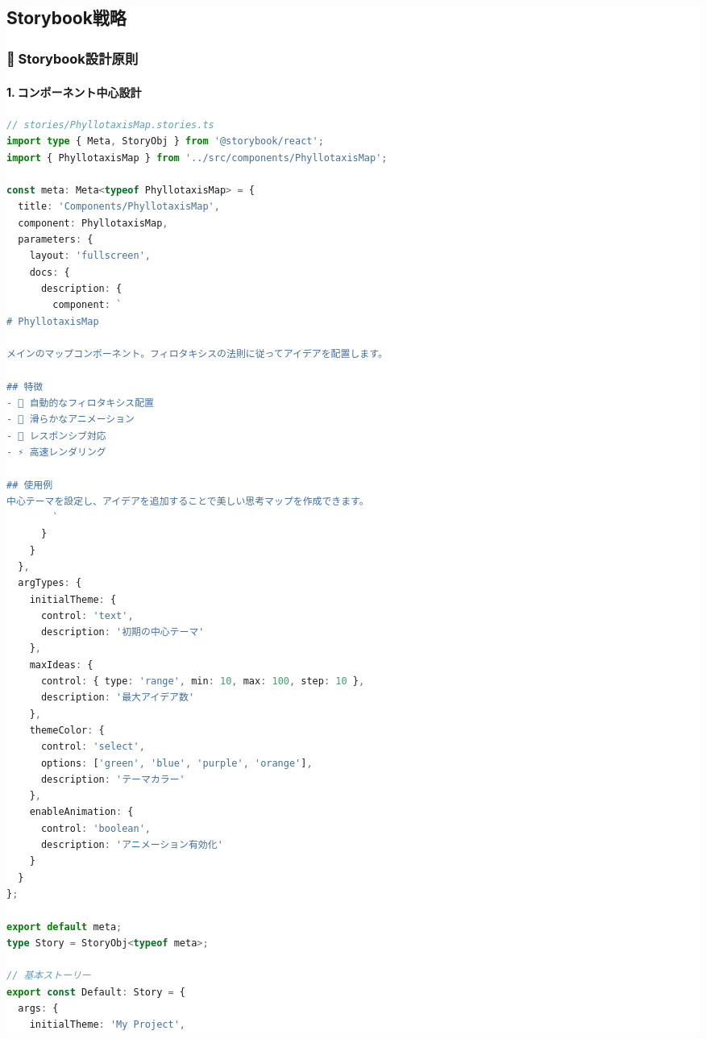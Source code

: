 ## Storybook戦略

### 🎨 Storybook設計原則

#### 1. コンポーネント中心設計
```typescript
// stories/PhyllotaxisMap.stories.ts
import type { Meta, StoryObj } from '@storybook/react';
import { PhyllotaxisMap } from '../src/components/PhyllotaxisMap';

const meta: Meta<typeof PhyllotaxisMap> = {
  title: 'Components/PhyllotaxisMap',
  component: PhyllotaxisMap,
  parameters: {
    layout: 'fullscreen',
    docs: {
      description: {
        component: `
# PhyllotaxisMap

メインのマップコンポーネント。フィロタキシスの法則に従ってアイデアを配置します。

## 特徴
- 🌱 自動的なフィロタキシス配置
- 🎨 滑らかなアニメーション
- 📱 レスポンシブ対応
- ⚡ 高速レンダリング

## 使用例
中心テーマを設定し、アイデアを追加することで美しい思考マップを作成できます。
        `
      }
    }
  },
  argTypes: {
    initialTheme: {
      control: 'text',
      description: '初期の中心テーマ'
    },
    maxIdeas: {
      control: { type: 'range', min: 10, max: 100, step: 10 },
      description: '最大アイデア数'
    },
    themeColor: {
      control: 'select',
      options: ['green', 'blue', 'purple', 'orange'],
      description: 'テーマカラー'
    },
    enableAnimation: {
      control: 'boolean',
      description: 'アニメーション有効化'
    }
  }
};

export default meta;
type Story = StoryObj<typeof meta>;

// 基本ストーリー
export const Default: Story = {
  args: {
    initialTheme: 'My Project',
```